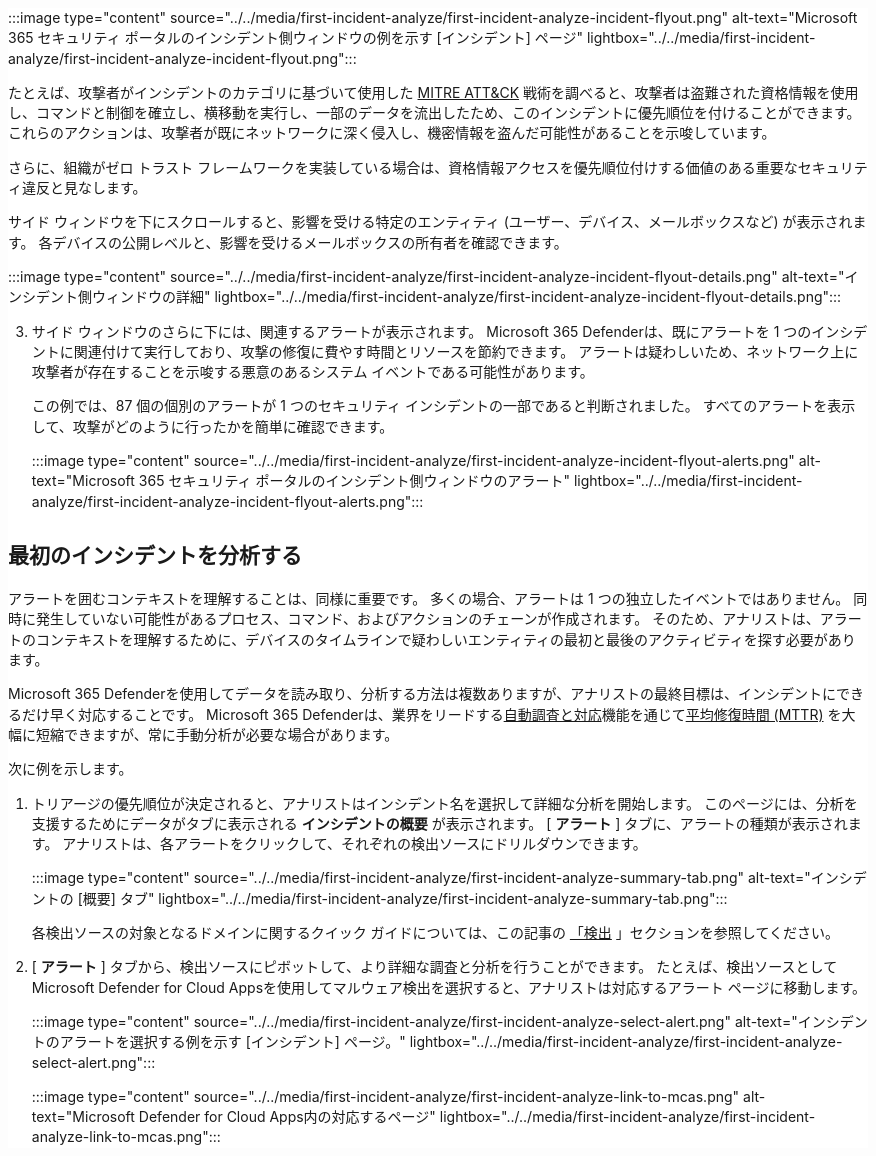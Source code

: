    :::image type="content" source="../../media/first-incident-analyze/first-incident-analyze-incident-flyout.png" alt-text="Microsoft 365 セキュリティ ポータルのインシデント側ウィンドウの例を示す [インシデント] ページ" lightbox="../../media/first-incident-analyze/first-incident-analyze-incident-flyout.png":::

   たとえば、攻撃者がインシデントのカテゴリに基づいて使用した [MITRE ATT&CK](https://attack.mitre.org/) 戦術を調べると、攻撃者は盗難された資格情報を使用し、コマンドと制御を確立し、横移動を実行し、一部のデータを流出したため、このインシデントに優先順位を付けることができます。 これらのアクションは、攻撃者が既にネットワークに深く侵入し、機密情報を盗んだ可能性があることを示唆しています。

   さらに、組織がゼロ トラスト フレームワークを実装している場合は、資格情報アクセスを優先順位付けする価値のある重要なセキュリティ違反と見なします。

   サイド ウィンドウを下にスクロールすると、影響を受ける特定のエンティティ (ユーザー、デバイス、メールボックスなど) が表示されます。 各デバイスの公開レベルと、影響を受けるメールボックスの所有者を確認できます。

   :::image type="content" source="../../media/first-incident-analyze/first-incident-analyze-incident-flyout-details.png" alt-text="インシデント側ウィンドウの詳細" lightbox="../../media/first-incident-analyze/first-incident-analyze-incident-flyout-details.png":::

3. サイド ウィンドウのさらに下には、関連するアラートが表示されます。 Microsoft 365 Defenderは、既にアラートを 1 つのインシデントに関連付けて実行しており、攻撃の修復に費やす時間とリソースを節約できます。 アラートは疑わしいため、ネットワーク上に攻撃者が存在することを示唆する悪意のあるシステム イベントである可能性があります。

   この例では、87 個の個別のアラートが 1 つのセキュリティ インシデントの一部であると判断されました。 すべてのアラートを表示して、攻撃がどのように行ったかを簡単に確認できます。

   :::image type="content" source="../../media/first-incident-analyze/first-incident-analyze-incident-flyout-alerts.png" alt-text="Microsoft 365 セキュリティ ポータルのインシデント側ウィンドウのアラート" lightbox="../../media/first-incident-analyze/first-incident-analyze-incident-flyout-alerts.png":::

## <a name="analyze-your-first-incident"></a>最初のインシデントを分析する

アラートを囲むコンテキストを理解することは、同様に重要です。 多くの場合、アラートは 1 つの独立したイベントではありません。 同時に発生していない可能性があるプロセス、コマンド、およびアクションのチェーンが作成されます。 そのため、アナリストは、アラートのコンテキストを理解するために、デバイスのタイムラインで疑わしいエンティティの最初と最後のアクティビティを探す必要があります。

Microsoft 365 Defenderを使用してデータを読み取り、分析する方法は複数ありますが、アナリストの最終目標は、インシデントにできるだけ早く対応することです。 Microsoft 365 Defenderは、業界をリードする[自動調査と対応](m365d-autoir.md)機能を通じて[平均修復時間 (MTTR)](https://www.microsoft.com/security/blog/2020/05/04/lessons-learned-microsoft-soc-part-3c/) を大幅に短縮できますが、常に手動分析が必要な場合があります。

次に例を示します。

1. トリアージの優先順位が決定されると、アナリストはインシデント名を選択して詳細な分析を開始します。 このページには、分析を支援するためにデータがタブに表示される **インシデントの概要** が表示されます。 [ **アラート** ] タブに、アラートの種類が表示されます。 アナリストは、各アラートをクリックして、それぞれの検出ソースにドリルダウンできます。

    :::image type="content" source="../../media/first-incident-analyze/first-incident-analyze-summary-tab.png" alt-text="インシデントの [概要] タブ" lightbox="../../media/first-incident-analyze/first-incident-analyze-summary-tab.png":::

    各検出ソースの対象となるドメインに関するクイック ガイドについては、この記事の [「検出](#detection-by-microsoft-365-defender) 」セクションを参照してください。

2. [ **アラート** ] タブから、検出ソースにピボットして、より詳細な調査と分析を行うことができます。 たとえば、検出ソースとしてMicrosoft Defender for Cloud Appsを使用してマルウェア検出を選択すると、アナリストは対応するアラート ページに移動します。

    :::image type="content" source="../../media/first-incident-analyze/first-incident-analyze-select-alert.png" alt-text="インシデントのアラートを選択する例を示す [インシデント] ページ。" lightbox="../../media/first-incident-analyze/first-incident-analyze-select-alert.png":::

    :::image type="content" source="../../media/first-incident-analyze/first-incident-analyze-link-to-mcas.png" alt-text="Microsoft Defender for Cloud Apps内の対応するページ" lightbox="../../media/first-incident-analyze/first-incident-analyze-link-to-mcas.png":::
